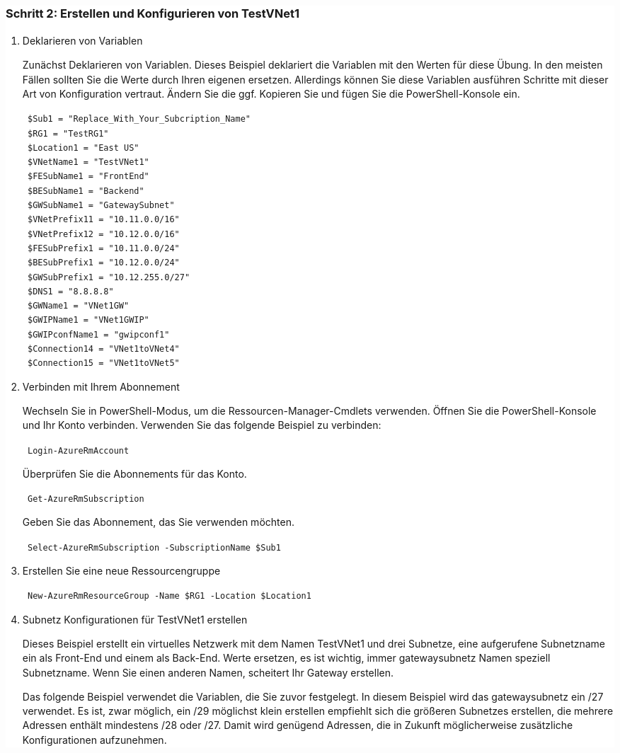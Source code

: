 ### <a name="Step2"></a>Schritt 2: Erstellen und Konfigurieren von TestVNet1

1. Deklarieren von Variablen

    Zunächst Deklarieren von Variablen. Dieses Beispiel deklariert die Variablen mit den Werten für diese Übung. In den meisten Fällen sollten Sie die Werte durch Ihren eigenen ersetzen. Allerdings können Sie diese Variablen ausführen Schritte mit dieser Art von Konfiguration vertraut. Ändern Sie die ggf. Kopieren Sie und fügen Sie die PowerShell-Konsole ein.

        $Sub1 = "Replace_With_Your_Subcription_Name"
        $RG1 = "TestRG1"
        $Location1 = "East US"
        $VNetName1 = "TestVNet1"
        $FESubName1 = "FrontEnd"
        $BESubName1 = "Backend"
        $GWSubName1 = "GatewaySubnet"
        $VNetPrefix11 = "10.11.0.0/16"
        $VNetPrefix12 = "10.12.0.0/16"
        $FESubPrefix1 = "10.11.0.0/24"
        $BESubPrefix1 = "10.12.0.0/24"
        $GWSubPrefix1 = "10.12.255.0/27"
        $DNS1 = "8.8.8.8"
        $GWName1 = "VNet1GW"
        $GWIPName1 = "VNet1GWIP"
        $GWIPconfName1 = "gwipconf1"
        $Connection14 = "VNet1toVNet4"
        $Connection15 = "VNet1toVNet5"

2. Verbinden mit Ihrem Abonnement

    Wechseln Sie in PowerShell-Modus, um die Ressourcen-Manager-Cmdlets verwenden. Öffnen Sie die PowerShell-Konsole und Ihr Konto verbinden. Verwenden Sie das folgende Beispiel zu verbinden:

        Login-AzureRmAccount

    Überprüfen Sie die Abonnements für das Konto.

        Get-AzureRmSubscription 

    Geben Sie das Abonnement, das Sie verwenden möchten.

        Select-AzureRmSubscription -SubscriptionName $Sub1

3. Erstellen Sie eine neue Ressourcengruppe

        New-AzureRmResourceGroup -Name $RG1 -Location $Location1

4. Subnetz Konfigurationen für TestVNet1 erstellen

    Dieses Beispiel erstellt ein virtuelles Netzwerk mit dem Namen TestVNet1 und drei Subnetze, eine aufgerufene Subnetzname ein als Front-End und einem als Back-End. Werte ersetzen, es ist wichtig, immer gatewaysubnetz Namen speziell Subnetzname. Wenn Sie einen anderen Namen, scheitert Ihr Gateway erstellen. 

    Das folgende Beispiel verwendet die Variablen, die Sie zuvor festgelegt. In diesem Beispiel wird das gatewaysubnetz ein /27 verwendet. Es ist, zwar möglich, ein /29 möglichst klein erstellen empfiehlt sich die größeren Subnetzes erstellen, die mehrere Adressen enthält mindestens /28 oder /27. Damit wird genügend Adressen, die in Zukunft möglicherweise zusätzliche Konfigurationen aufzunehmen. 
